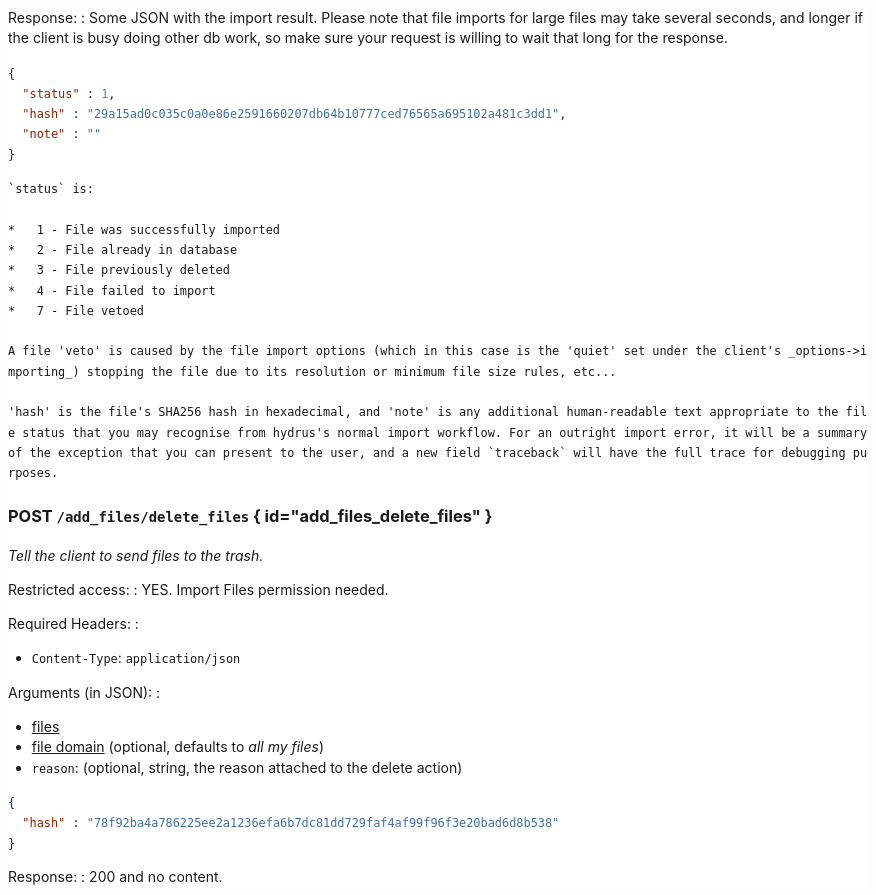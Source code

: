 Response: 
:   Some JSON with the import result. Please note that file imports for large files may take several seconds, and longer if the client is busy doing other db work, so make sure your request is willing to wait that long for the response.
```json title="Example response"
{
  "status" : 1,
  "hash" : "29a15ad0c035c0a0e86e2591660207db64b10777ced76565a695102a481c3dd1",
  "note" : ""
}
```
    
    `status` is:
    
    *   1 - File was successfully imported
    *   2 - File already in database
    *   3 - File previously deleted
    *   4 - File failed to import
    *   7 - File vetoed
    
    A file 'veto' is caused by the file import options (which in this case is the 'quiet' set under the client's _options->importing_) stopping the file due to its resolution or minimum file size rules, etc...
    
    'hash' is the file's SHA256 hash in hexadecimal, and 'note' is any additional human-readable text appropriate to the file status that you may recognise from hydrus's normal import workflow. For an outright import error, it will be a summary of the exception that you can present to the user, and a new field `traceback` will have the full trace for debugging purposes.
     

### **POST `/add_files/delete_files`** { id="add_files_delete_files" }

_Tell the client to send files to the trash._

Restricted access:
:   YES. Import Files permission needed.
    
Required Headers:
:   
*   `Content-Type`: `application/json`

Arguments (in JSON):
:   
*   [files](#parameters_files)
*   [file domain](#parameters_file_domain) (optional, defaults to _all my files_)
*   `reason`: (optional, string, the reason attached to the delete action)

```json title="Example request body"
{
  "hash" : "78f92ba4a786225ee2a1236efa6b7dc81dd729faf4af99f96f3e20bad6d8b538"
}
```
    
Response:
:   200 and no content.
